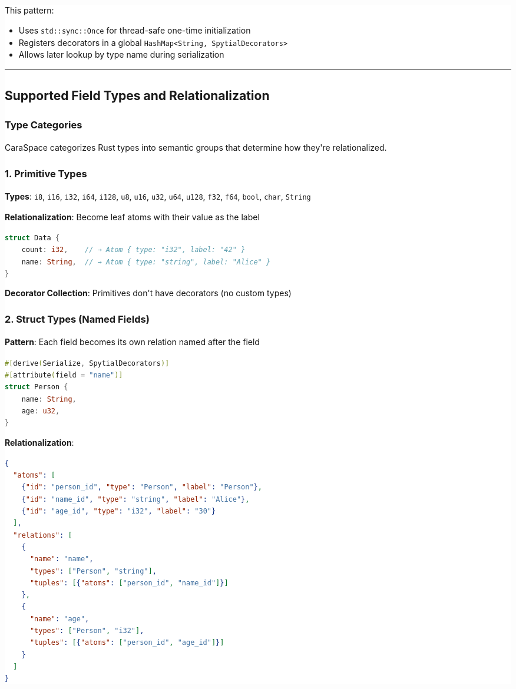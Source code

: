This pattern:
- Uses `std::sync::Once` for thread-safe one-time initialization
- Registers decorators in a global `HashMap<String, SpytialDecorators>`
- Allows later lookup by type name during serialization

---

## Supported Field Types and Relationalization

### Type Categories

CaraSpace categorizes Rust types into semantic groups that determine how they're relationalized.

### 1. Primitive Types

**Types**: `i8`, `i16`, `i32`, `i64`, `i128`, `u8`, `u16`, `u32`, `u64`, `u128`, `f32`, `f64`, `bool`, `char`, `String`

**Relationalization**: Become leaf atoms with their value as the label

```rust
struct Data {
    count: i32,    // → Atom { type: "i32", label: "42" }
    name: String,  // → Atom { type: "string", label: "Alice" }
}
```

**Decorator Collection**: Primitives don't have decorators (no custom types)

### 2. Struct Types (Named Fields)

**Pattern**: Each field becomes its own relation named after the field

```rust
#[derive(Serialize, SpytialDecorators)]
#[attribute(field = "name")]
struct Person {
    name: String,
    age: u32,
}
```

**Relationalization**:
```json
{
  "atoms": [
    {"id": "person_id", "type": "Person", "label": "Person"},
    {"id": "name_id", "type": "string", "label": "Alice"},
    {"id": "age_id", "type": "i32", "label": "30"}
  ],
  "relations": [
    {
      "name": "name",
      "types": ["Person", "string"],
      "tuples": [{"atoms": ["person_id", "name_id"]}]
    },
    {
      "name": "age",
      "types": ["Person", "i32"],
      "tuples": [{"atoms": ["person_id", "age_id"]}]
    }
  ]
}
```

